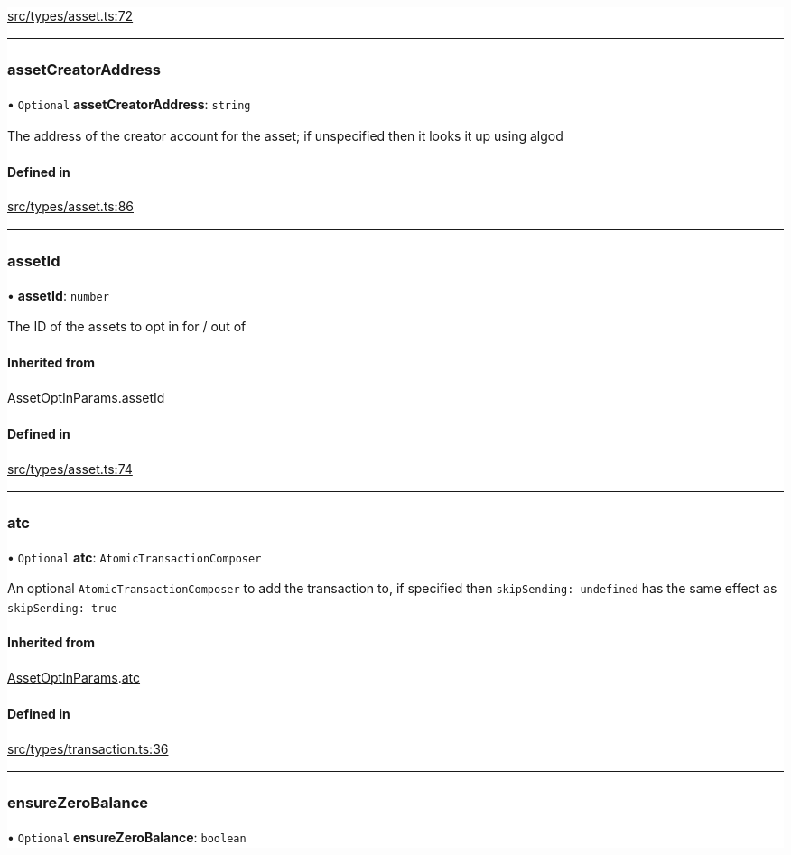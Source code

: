 [src/types/asset.ts:72](https://github.com/lempira/algokit-utils-ts/blob/main/src/types/asset.ts#L72)

___

### assetCreatorAddress

• `Optional` **assetCreatorAddress**: `string`

The address of the creator account for the asset; if unspecified then it looks it up using algod

#### Defined in

[src/types/asset.ts:86](https://github.com/lempira/algokit-utils-ts/blob/main/src/types/asset.ts#L86)

___

### assetId

• **assetId**: `number`

The ID of the assets to opt in for / out of

#### Inherited from

[AssetOptInParams](types_asset.AssetOptInParams.md).[assetId](types_asset.AssetOptInParams.md#assetid)

#### Defined in

[src/types/asset.ts:74](https://github.com/lempira/algokit-utils-ts/blob/main/src/types/asset.ts#L74)

___

### atc

• `Optional` **atc**: `AtomicTransactionComposer`

An optional `AtomicTransactionComposer` to add the transaction to, if specified then `skipSending: undefined` has the same effect as `skipSending: true`

#### Inherited from

[AssetOptInParams](types_asset.AssetOptInParams.md).[atc](types_asset.AssetOptInParams.md#atc)

#### Defined in

[src/types/transaction.ts:36](https://github.com/lempira/algokit-utils-ts/blob/main/src/types/transaction.ts#L36)

___

### ensureZeroBalance

• `Optional` **ensureZeroBalance**: `boolean`
